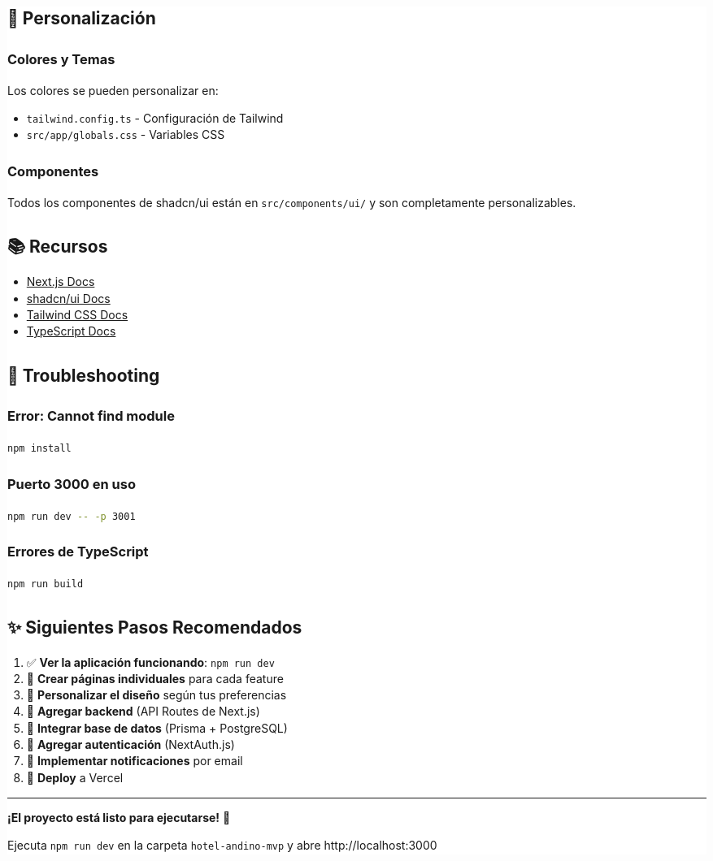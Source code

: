 ## 🎨 Personalización

### Colores y Temas

Los colores se pueden personalizar en:
- `tailwind.config.ts` - Configuración de Tailwind
- `src/app/globals.css` - Variables CSS

### Componentes

Todos los componentes de shadcn/ui están en `src/components/ui/` y son completamente personalizables.

## 📚 Recursos

- [Next.js Docs](https://nextjs.org/docs)
- [shadcn/ui Docs](https://ui.shadcn.com)
- [Tailwind CSS Docs](https://tailwindcss.com/docs)
- [TypeScript Docs](https://www.typescriptlang.org/docs)

## 🐛 Troubleshooting

### Error: Cannot find module
```bash
npm install
```

### Puerto 3000 en uso
```bash
npm run dev -- -p 3001
```

### Errores de TypeScript
```bash
npm run build
```

## ✨ Siguientes Pasos Recomendados

1. ✅ **Ver la aplicación funcionando**: `npm run dev`
2. 📄 **Crear páginas individuales** para cada feature
3. 🎨 **Personalizar el diseño** según tus preferencias
4. 🔌 **Agregar backend** (API Routes de Next.js)
5. 💾 **Integrar base de datos** (Prisma + PostgreSQL)
6. 🔐 **Agregar autenticación** (NextAuth.js)
7. 📧 **Implementar notificaciones** por email
8. 🚀 **Deploy** a Vercel

---

**¡El proyecto está listo para ejecutarse!** 🎉

Ejecuta `npm run dev` en la carpeta `hotel-andino-mvp` y abre http://localhost:3000
